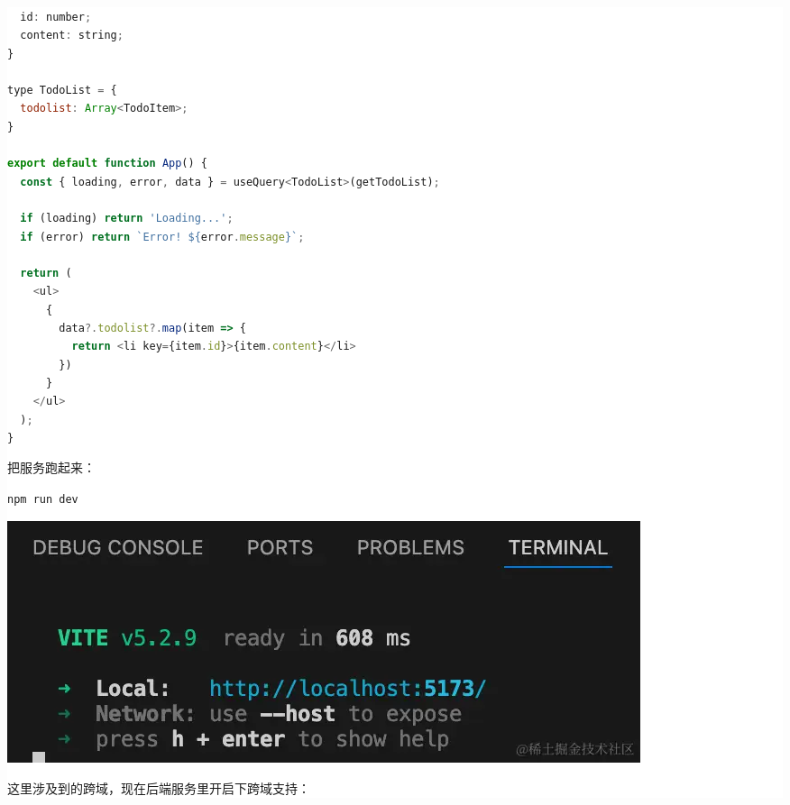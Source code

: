 ```javascript
  id: number;
  content: string;
}

type TodoList = {
  todolist: Array<TodoItem>;
}

export default function App() {
  const { loading, error, data } = useQuery<TodoList>(getTodoList);

  if (loading) return 'Loading...';
  if (error) return `Error! ${error.message}`;

  return (
    <ul>
      {
        data?.todolist?.map(item => {
          return <li key={item.id}>{item.content}</li>
        })
      }
    </ul>
  );
}
```
把服务跑起来：

```
npm run dev
```

![](./images/242249f5e362461f70254cb97521e105.webp )

这里涉及到的跨域，现在后端服务里开启下跨域支持：
